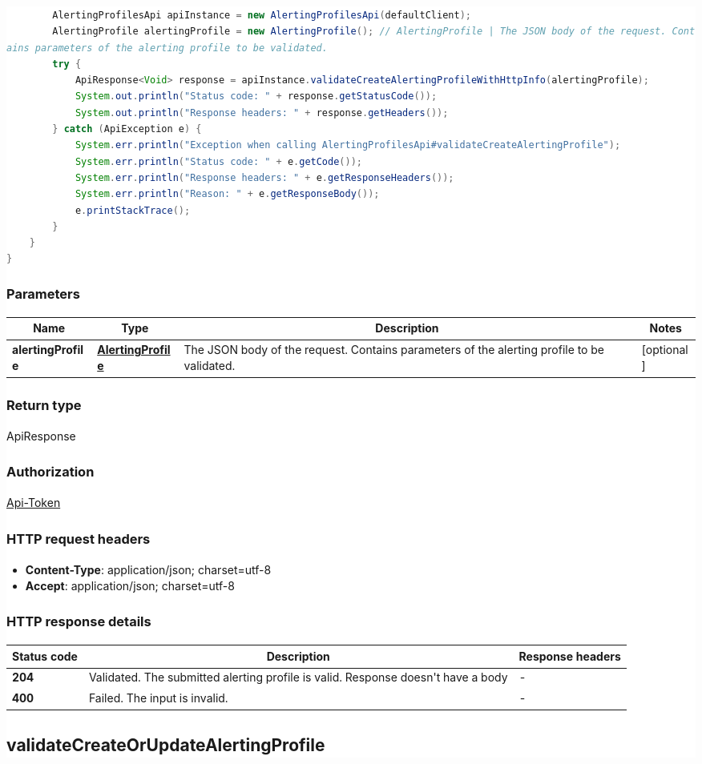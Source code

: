 ```java
        AlertingProfilesApi apiInstance = new AlertingProfilesApi(defaultClient);
        AlertingProfile alertingProfile = new AlertingProfile(); // AlertingProfile | The JSON body of the request. Contains parameters of the alerting profile to be validated.
        try {
            ApiResponse<Void> response = apiInstance.validateCreateAlertingProfileWithHttpInfo(alertingProfile);
            System.out.println("Status code: " + response.getStatusCode());
            System.out.println("Response headers: " + response.getHeaders());
        } catch (ApiException e) {
            System.err.println("Exception when calling AlertingProfilesApi#validateCreateAlertingProfile");
            System.err.println("Status code: " + e.getCode());
            System.err.println("Response headers: " + e.getResponseHeaders());
            System.err.println("Reason: " + e.getResponseBody());
            e.printStackTrace();
        }
    }
}
```

### Parameters


| Name | Type | Description  | Notes |
|------------- | ------------- | ------------- | -------------|
| **alertingProfile** | [**AlertingProfile**](AlertingProfile.md)| The JSON body of the request. Contains parameters of the alerting profile to be validated. | [optional] |

### Return type


ApiResponse<Void>

### Authorization

[Api-Token](../README.md#Api-Token)

### HTTP request headers

- **Content-Type**: application/json; charset=utf-8
- **Accept**: application/json; charset=utf-8

### HTTP response details
| Status code | Description | Response headers |
|-------------|-------------|------------------|
| **204** | Validated. The submitted alerting profile is valid. Response doesn&#39;t have a body |  -  |
| **400** | Failed. The input is invalid. |  -  |


## validateCreateOrUpdateAlertingProfile
